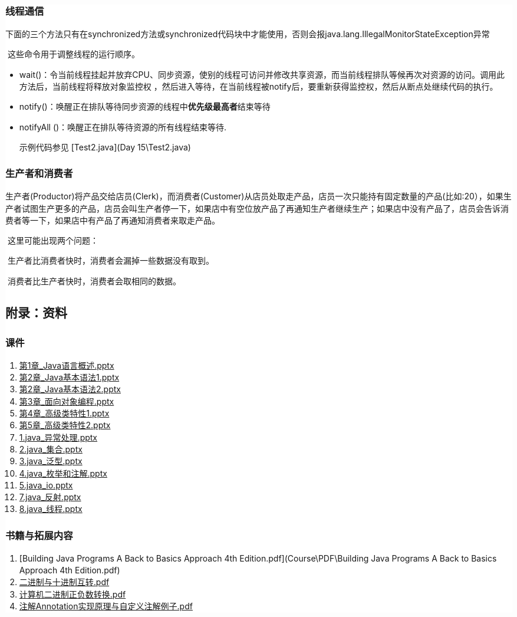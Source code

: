 ### 线程通信

​	下面的三个方法只有在synchronized方法或synchronized代码块中才能使用，否则会报java.lang.IllegalMonitorStateException异常

​	这些命令用于调整线程的运行顺序。

- wait()：令当前线程挂起并放弃CPU、同步资源，使别的线程可访问并修改共享资源，而当前线程排队等候再次对资源的访问。调用此方法后，当前线程将释放对象监控权 ，然后进入等待，在当前线程被notify后，要重新获得监控权，然后从断点处继续代码的执行。

- notify()：唤醒正在排队等待同步资源的线程中**优先级最高者**结束等待

- notifyAll ()：唤醒正在排队等待资源的所有线程结束等待.

    示例代码参见 [Test2.java](Day 15\Test2.java) 

### 生产者和消费者

​	生产者(Productor)将产品交给店员(Clerk)，而消费者(Customer)从店员处取走产品，店员一次只能持有固定数量的产品(比如:20），如果生产者试图生产更多的产品，店员会叫生产者停一下，如果店中有空位放产品了再通知生产者继续生产；如果店中没有产品了，店员会告诉消费者等一下，如果店中有产品了再通知消费者来取走产品。

​	这里可能出现两个问题：

​     生产者比消费者快时，消费者会漏掉一些数据没有取到。

​     消费者比生产者快时，消费者会取相同的数据。

## 附录：资料

### 课件

1.  [第1章_Java语言概述.pptx](Course\PPT\第1章_Java语言概述.pptx) 
2.  [第2章_Java基本语法1.pptx](Course\PPT\第2章_Java基本语法1.pptx) 
3.  [第2章_Java基本语法2.pptx](Course\PPT\第2章_Java基本语法2.pptx) 
4.  [第3章_面向对象编程.pptx](Course\PPT\第3章_面向对象编程.pptx) 
5.  [第4章_高级类特性1.pptx](Course\PPT\第4章_高级类特性1.pptx) 
6.  [第5章_高级类特性2.pptx](Course\PPT\第5章_高级类特性2.pptx) 
7.  [1.java_异常处理.pptx](Course\PPT\1.java_异常处理.pptx) 
8.  [2.java_集合.pptx](Course\PPT\2.java_集合.pptx) 
9.  [3.java_泛型.pptx](Course\PPT\3.java_泛型.pptx) 
10.  [4.java_枚举和注解.pptx](Course\PPT\4.java_枚举和注解.pptx) 
11.  [5.java_io.pptx](Course\PPT\5.java_io.pptx) 
12.  [7.java_反射.pptx](Course\PPT\7.java_反射.pptx) 
13.  [8.java_线程.pptx](Course\PPT\8.java_线程.pptx) 

### 书籍与拓展内容

1.  [Building Java Programs A Back to Basics Approach 4th Edition.pdf](Course\PDF\Building Java Programs A Back to Basics Approach 4th Edition.pdf) 
2.  [二进制与十进制互转.pdf](Course\PDF\二进制与十进制互转.pdf) 
3.  [计算机二进制正负数转换.pdf](Course\PDF\计算机二进制正负数转换.pdf) 
4.  [注解Annotation实现原理与自定义注解例子.pdf](Course\PDF\注解Annotation实现原理与自定义注解例子.pdf) 
